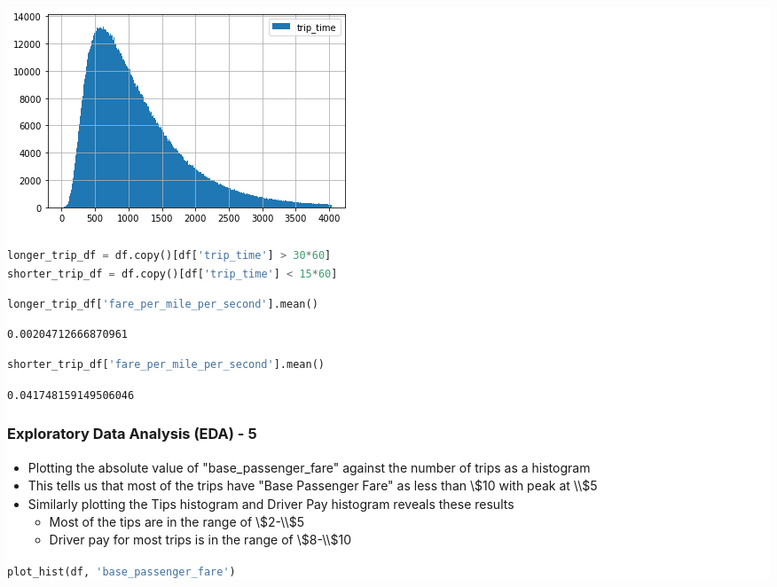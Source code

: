 
    
![png](output_84_0.png)
    



```python
longer_trip_df = df.copy()[df['trip_time'] > 30*60]
shorter_trip_df = df.copy()[df['trip_time'] < 15*60]
```


```python
longer_trip_df['fare_per_mile_per_second'].mean()
```




    0.00204712666870961




```python
shorter_trip_df['fare_per_mile_per_second'].mean()
```




    0.041748159149506046



### Exploratory Data Analysis (EDA) - 5
- Plotting the absolute value of "base_passenger_fare" against the number of trips as a histogram
- This tells us that most of the trips have "Base Passenger Fare" as less than \\$10 with peak at \\$5
- Similarly plotting the Tips histogram and Driver Pay histogram reveals these results
    - Most of the tips are in the range of \\$2-\\$5
    - Driver pay for most trips is in the range of \\$8-\\$10


```python
plot_hist(df, 'base_passenger_fare')
```


    